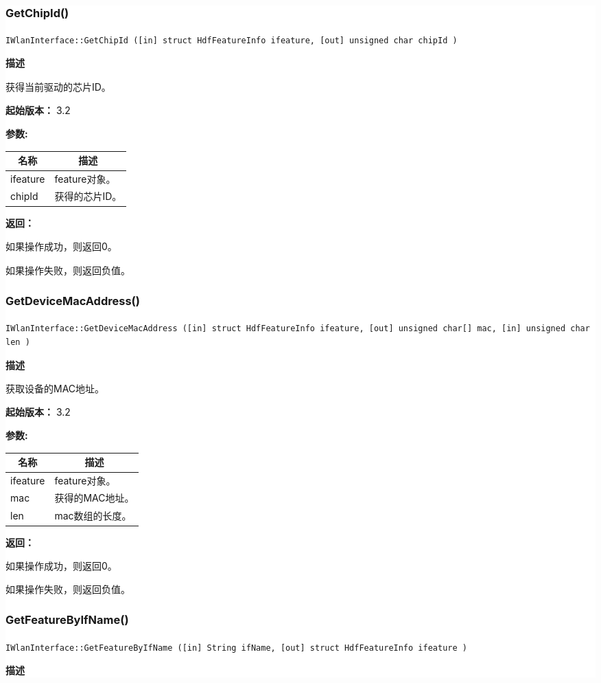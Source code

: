 
### GetChipId()

```
IWlanInterface::GetChipId ([in] struct HdfFeatureInfo ifeature, [out] unsigned char chipId )
```
**描述**

获得当前驱动的芯片ID。

**起始版本：** 3.2

**参数:**

| 名称 | 描述 | 
| -------- | -------- |
| ifeature | feature对象。  | 
| chipId | 获得的芯片ID。 | 

**返回：**

如果操作成功，则返回0。

如果操作失败，则返回负值。


### GetDeviceMacAddress()

```
IWlanInterface::GetDeviceMacAddress ([in] struct HdfFeatureInfo ifeature, [out] unsigned char[] mac, [in] unsigned char len )
```
**描述**

获取设备的MAC地址。

**起始版本：** 3.2

**参数:**

| 名称 | 描述 | 
| -------- | -------- |
| ifeature | feature对象。  | 
| mac | 获得的MAC地址。  | 
| len | mac数组的长度。 | 

**返回：**

如果操作成功，则返回0。

如果操作失败，则返回负值。


### GetFeatureByIfName()

```
IWlanInterface::GetFeatureByIfName ([in] String ifName, [out] struct HdfFeatureInfo ifeature )
```
**描述**
